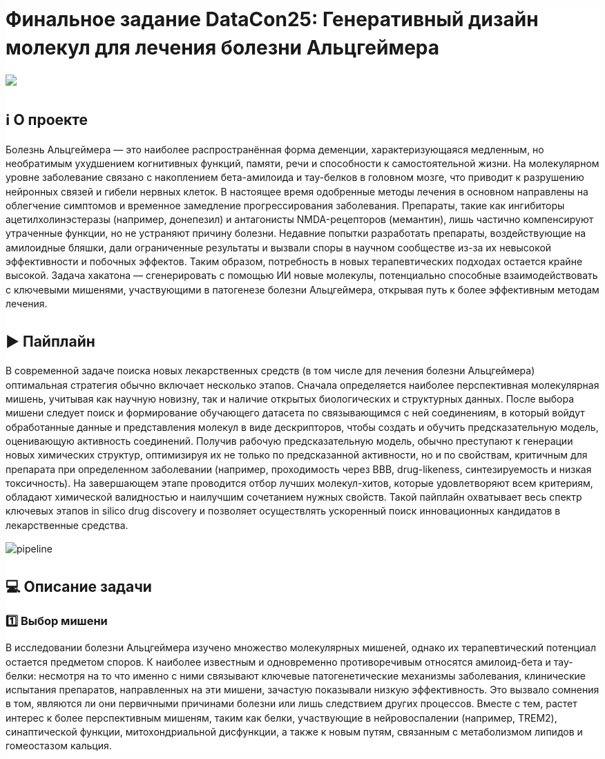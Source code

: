 # **Финальное задание DataCon25**: Генеративный дизайн молекул для лечения болезни Альцгеймера

![](https://www.alzint.org/u/Neurons-stock-image.png)

## ℹ️ О проекте

Болезнь Альцгеймера — это наиболее распространённая форма деменции, характеризующаяся медленным, но необратимым ухудшением когнитивных функций, памяти, речи и способности к самостоятельной жизни. На молекулярном уровне заболевание связано с накоплением бета-амилоида и тау-белков в головном мозге, что приводит к разрушению нейронных связей и гибели нервных клеток. В настоящее время одобренные методы лечения в основном направлены на облегчение симптомов и временное замедление прогрессирования заболевания. Препараты, такие как ингибиторы ацетилхолинэстеразы (например, донепезил) и антагонисты NMDA-рецепторов (мемантин), лишь частично компенсируют утраченные функции, но не устраняют причину болезни. Недавние попытки разработать препараты, воздействующие на амилоидные бляшки, дали ограниченные результаты и вызвали споры в научном сообществе из-за их невысокой эффективности и побочных эффектов. Таким образом, потребность в новых терапевтических подходах остается крайне высокой. Задача хакатона — сгенерировать с помощью ИИ новые молекулы, потенциально способные взаимодействовать с ключевыми мишенями, участвующими в патогенезе болезни Альцгеймера, открывая путь к более эффективным методам лечения.

## ▶️ Пайплайн

В современной задаче поиска новых лекарственных средств (в том числе для лечения болезни Альцгеймера) оптимальная стратегия обычно включает несколько этапов. Сначала определяется наиболее перспективная молекулярная мишень, учитывая как научную новизну, так и наличие открытых биологических и структурных данных. После выбора мишени следует поиск и формирование обучающего датасета по связывающимся с ней соединениям, в который войдут обработанные данные и представления молекул в виде дескрипторов, чтобы создать и обучить предсказательную модель, оценивающую активность соединений. Получив рабочую предсказательную модель, обычно преступают к генерации новых химических структур, оптимизируя их не только по предсказанной активности, но и по свойствам, критичным для препарата при определенном заболевании (например, проходимость через BBB, drug-likeness, синтезируемость и низкая токсичность). На завершающем этапе проводится отбор лучших молекул-хитов, которые удовлетворяют всем критериям, обладают химической валидностью и наилучшим сочетанием нужных свойств. Такой пайплайн охватывает весь спектр ключевых этапов in silico drug discovery и позволяет осуществлять ускоренный поиск инновационных кандидатов в лекарственные средства.

![pipeline](https://github.com/user-attachments/assets/bf4c1152-9413-4d24-8a7c-3cb11d6291ac)

## 💻 Описание задачи

### 1️⃣ Выбор мишени

В исследовании болезни Альцгеймера изучено множество молекулярных мишеней, однако их терапевтический потенциал остается предметом споров. К наиболее известным и одновременно противоречивым относятся амилоид-бета и тау-белки: несмотря на то что именно с ними связывают ключевые патогенетические механизмы заболевания, клинические испытания препаратов, направленных на эти мишени, зачастую показывали низкую эффективность. Это вызвало сомнения в том, являются ли они первичными причинами болезни или лишь следствием других процессов. Вместе с тем, растет интерес к более перспективным мишеням, таким как белки, участвующие в нейровоспалении (например, TREM2), синаптической функции, митохондриальной дисфункции, а также к новым путям, связанным с метаболизмом липидов и гомеостазом кальция.
